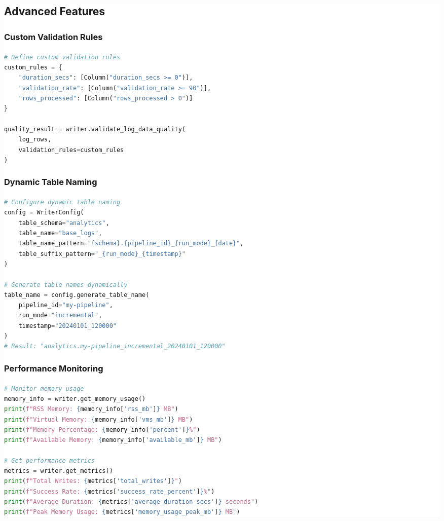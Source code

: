## Advanced Features

### Custom Validation Rules

```python
# Define custom validation rules
custom_rules = {
    "duration_secs": [Column("duration_secs >= 0")],
    "validation_rate": [Column("validation_rate >= 90")],
    "rows_processed": [Column("rows_processed > 0")]
}

quality_result = writer.validate_log_data_quality(
    log_rows, 
    validation_rules=custom_rules
)
```

### Dynamic Table Naming

```python
# Configure dynamic table naming
config = WriterConfig(
    table_schema="analytics",
    table_name="base_logs",
    table_name_pattern="{schema}.{pipeline_id}_{run_mode}_{date}",
    table_suffix_pattern="_{run_mode}_{timestamp}"
)

# Generate table names dynamically
table_name = config.generate_table_name(
    pipeline_id="my-pipeline",
    run_mode="incremental",
    timestamp="20240101_120000"
)
# Result: "analytics.my-pipeline_incremental_20240101_120000"
```

### Performance Monitoring

```python
# Monitor memory usage
memory_info = writer.get_memory_usage()
print(f"RSS Memory: {memory_info['rss_mb']} MB")
print(f"Virtual Memory: {memory_info['vms_mb']} MB")
print(f"Memory Percentage: {memory_info['percent']}%")
print(f"Available Memory: {memory_info['available_mb']} MB")

# Get performance metrics
metrics = writer.get_metrics()
print(f"Total Writes: {metrics['total_writes']}")
print(f"Success Rate: {metrics['success_rate_percent']}%")
print(f"Average Duration: {metrics['average_duration_secs']} seconds")
print(f"Peak Memory Usage: {metrics['memory_usage_peak_mb']} MB")
```
